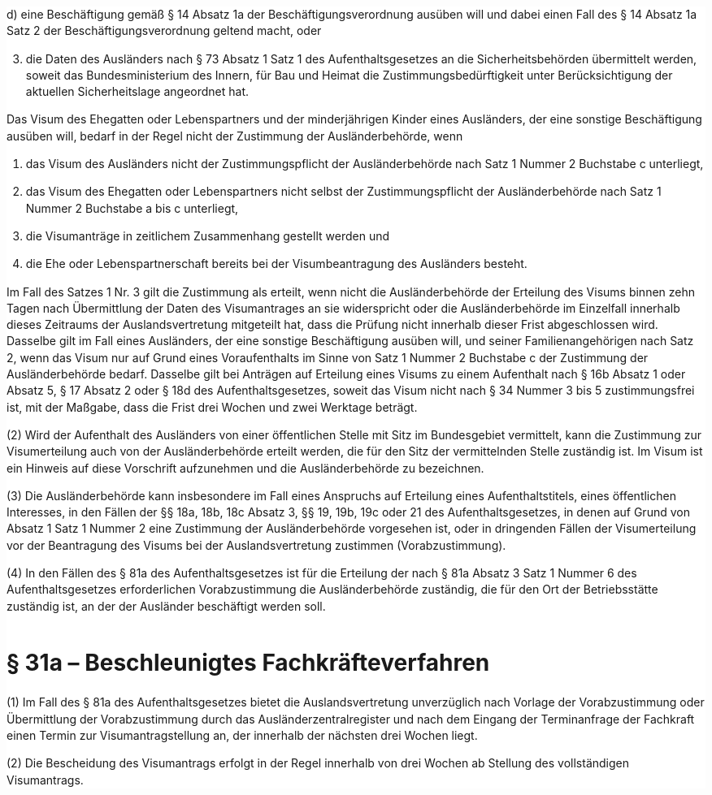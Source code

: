 d) eine Beschäftigung gemäß § 14 Absatz 1a der Beschäftigungsverordnung ausüben will und dabei einen Fall des § 14 Absatz 1a Satz 2 der Beschäftigungsverordnung geltend macht, oder

3. die Daten des Ausländers nach § 73 Absatz 1 Satz 1 des Aufenthaltsgesetzes an die Sicherheitsbehörden übermittelt werden, soweit das Bundesministerium des Innern, für Bau und Heimat die Zustimmungsbedürftigkeit unter Berücksichtigung der aktuellen Sicherheitslage angeordnet hat.

Das Visum des Ehegatten oder Lebenspartners und der minderjährigen Kinder eines Ausländers, der eine sonstige Beschäftigung ausüben will, bedarf in der Regel nicht der Zustimmung der Ausländerbehörde, wenn

1. das Visum des Ausländers nicht der Zustimmungspflicht der Ausländerbehörde nach Satz 1 Nummer 2 Buchstabe c unterliegt,

2. das Visum des Ehegatten oder Lebenspartners nicht selbst der Zustimmungspflicht der Ausländerbehörde nach Satz 1 Nummer 2 Buchstabe a bis c unterliegt,

3. die Visumanträge in zeitlichem Zusammenhang gestellt werden und

4. die Ehe oder Lebenspartnerschaft bereits bei der Visumbeantragung des Ausländers besteht.

Im Fall des Satzes 1 Nr. 3 gilt die Zustimmung als erteilt, wenn nicht die Ausländerbehörde der Erteilung des Visums binnen zehn Tagen nach Übermittlung der Daten des Visumantrages an sie widerspricht oder die Ausländerbehörde im Einzelfall innerhalb dieses Zeitraums der Auslandsvertretung mitgeteilt hat, dass die Prüfung nicht innerhalb dieser Frist abgeschlossen wird. Dasselbe gilt im Fall eines Ausländers, der eine sonstige Beschäftigung ausüben will, und seiner Familienangehörigen nach Satz 2, wenn das Visum nur auf Grund eines Voraufenthalts im Sinne von Satz 1 Nummer 2 Buchstabe c der Zustimmung der Ausländerbehörde bedarf. Dasselbe gilt bei Anträgen auf Erteilung eines Visums zu einem Aufenthalt nach § 16b Absatz 1 oder Absatz 5, § 17 Absatz 2 oder § 18d des Aufenthaltsgesetzes, soweit das Visum nicht nach § 34 Nummer 3 bis 5 zustimmungsfrei ist, mit der Maßgabe, dass die Frist drei Wochen und zwei Werktage beträgt.

(2) Wird der Aufenthalt des Ausländers von einer öffentlichen Stelle mit Sitz im Bundesgebiet vermittelt, kann die Zustimmung zur Visumerteilung auch von der Ausländerbehörde erteilt werden, die für den Sitz der vermittelnden Stelle zuständig ist. Im Visum ist ein Hinweis auf diese Vorschrift aufzunehmen und die Ausländerbehörde zu bezeichnen.

(3) Die Ausländerbehörde kann insbesondere im Fall eines Anspruchs auf Erteilung eines Aufenthaltstitels, eines öffentlichen Interesses, in den Fällen der §§ 18a, 18b, 18c Absatz 3, §§ 19, 19b, 19c oder 21 des Aufenthaltsgesetzes, in denen auf Grund von Absatz 1 Satz 1 Nummer 2 eine Zustimmung der Ausländerbehörde vorgesehen ist, oder in dringenden Fällen der Visumerteilung vor der Beantragung des Visums bei der Auslandsvertretung zustimmen (Vorabzustimmung).

(4) In den Fällen des § 81a des Aufenthaltsgesetzes ist für die Erteilung der nach § 81a Absatz 3 Satz 1 Nummer 6 des Aufenthaltsgesetzes erforderlichen Vorabzustimmung die Ausländerbehörde zuständig, die für den Ort der Betriebsstätte zuständig ist, an der der Ausländer beschäftigt werden soll.

# § 31a – Beschleunigtes Fachkräfteverfahren

(1) Im Fall des § 81a des Aufenthaltsgesetzes bietet die Auslandsvertretung unverzüglich nach Vorlage der Vorabzustimmung oder Übermittlung der Vorabzustimmung durch das Ausländerzentralregister und nach dem Eingang der Terminanfrage der Fachkraft einen Termin zur Visumantragstellung an, der innerhalb der nächsten drei Wochen liegt.

(2) Die Bescheidung des Visumantrags erfolgt in der Regel innerhalb von drei Wochen ab Stellung des vollständigen Visumantrags.
